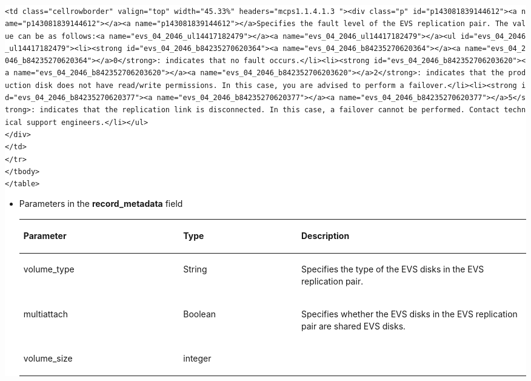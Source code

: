    <td class="cellrowborder" valign="top" width="45.33%" headers="mcps1.1.4.1.3 "><div class="p" id="p143081839144612"><a name="p143081839144612"></a><a name="p143081839144612"></a>Specifies the fault level of the EVS replication pair. The value can be as follows:<a name="evs_04_2046_ul14417182479"></a><a name="evs_04_2046_ul14417182479"></a><ul id="evs_04_2046_ul14417182479"><li><strong id="evs_04_2046_b84235270620364"><a name="evs_04_2046_b84235270620364"></a><a name="evs_04_2046_b84235270620364"></a>0</strong>: indicates that no fault occurs.</li><li><strong id="evs_04_2046_b842352706203620"><a name="evs_04_2046_b842352706203620"></a><a name="evs_04_2046_b842352706203620"></a>2</strong>: indicates that the production disk does not have read/write permissions. In this case, you are advised to perform a failover.</li><li><strong id="evs_04_2046_b84235270620377"><a name="evs_04_2046_b84235270620377"></a><a name="evs_04_2046_b84235270620377"></a>5</strong>: indicates that the replication link is disconnected. In this case, a failover cannot be performed. Contact technical support engineers.</li></ul>
    </div>
    </td>
    </tr>
    </tbody>
    </table>

-   <a name="li59982790112347"></a>Parameters in the  **record\_metadata**  field

    <a name="table39584085112347"></a>
    <table><thead align="left"><tr id="row46712658112347"><th class="cellrowborder" valign="top" width="31.506849315068493%" id="mcps1.1.4.1.1"><p id="p25628967112347"><a name="p25628967112347"></a><a name="p25628967112347"></a>Parameter</p>
    </th>
    <th class="cellrowborder" valign="top" width="23.28767123287671%" id="mcps1.1.4.1.2"><p id="p43950230112347"><a name="p43950230112347"></a><a name="p43950230112347"></a>Type</p>
    </th>
    <th class="cellrowborder" valign="top" width="45.205479452054796%" id="mcps1.1.4.1.3"><p id="p3198848112347"><a name="p3198848112347"></a><a name="p3198848112347"></a>Description</p>
    </th>
    </tr>
    </thead>
    <tbody><tr id="row57780118112347"><td class="cellrowborder" valign="top" width="31.506849315068493%" headers="mcps1.1.4.1.1 "><p id="p49678018112347"><a name="p49678018112347"></a><a name="p49678018112347"></a>volume_type</p>
    </td>
    <td class="cellrowborder" valign="top" width="23.28767123287671%" headers="mcps1.1.4.1.2 "><p id="p56833141112347"><a name="p56833141112347"></a><a name="p56833141112347"></a>String</p>
    </td>
    <td class="cellrowborder" valign="top" width="45.205479452054796%" headers="mcps1.1.4.1.3 "><p id="p40081742112347"><a name="p40081742112347"></a><a name="p40081742112347"></a>Specifies the type of the EVS disks in the EVS replication pair.</p>
    </td>
    </tr>
    <tr id="row25191363112347"><td class="cellrowborder" valign="top" width="31.506849315068493%" headers="mcps1.1.4.1.1 "><p id="p27234489112347"><a name="p27234489112347"></a><a name="p27234489112347"></a>multiattach</p>
    </td>
    <td class="cellrowborder" valign="top" width="23.28767123287671%" headers="mcps1.1.4.1.2 "><p id="p41689551112347"><a name="p41689551112347"></a><a name="p41689551112347"></a>Boolean</p>
    </td>
    <td class="cellrowborder" valign="top" width="45.205479452054796%" headers="mcps1.1.4.1.3 "><p id="p21410495112347"><a name="p21410495112347"></a><a name="p21410495112347"></a>Specifies whether the EVS disks in the EVS replication pair are shared EVS disks.</p>
    </td>
    </tr>
    <tr id="row174684233917"><td class="cellrowborder" valign="top" width="31.506849315068493%" headers="mcps1.1.4.1.1 "><p id="p9862487398"><a name="p9862487398"></a><a name="p9862487398"></a>volume_size</p>
    </td>
    <td class="cellrowborder" valign="top" width="23.28767123287671%" headers="mcps1.1.4.1.2 "><p id="p10862487395"><a name="p10862487395"></a><a name="p10862487395"></a>integer</p>
    </td>